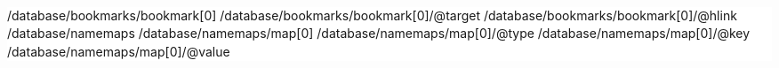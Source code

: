 /database/bookmarks/bookmark[0]
/database/bookmarks/bookmark[0]/@target
/database/bookmarks/bookmark[0]/@hlink
/database/namemaps
/database/namemaps/map[0]
/database/namemaps/map[0]/@type
/database/namemaps/map[0]/@key
/database/namemaps/map[0]/@value
